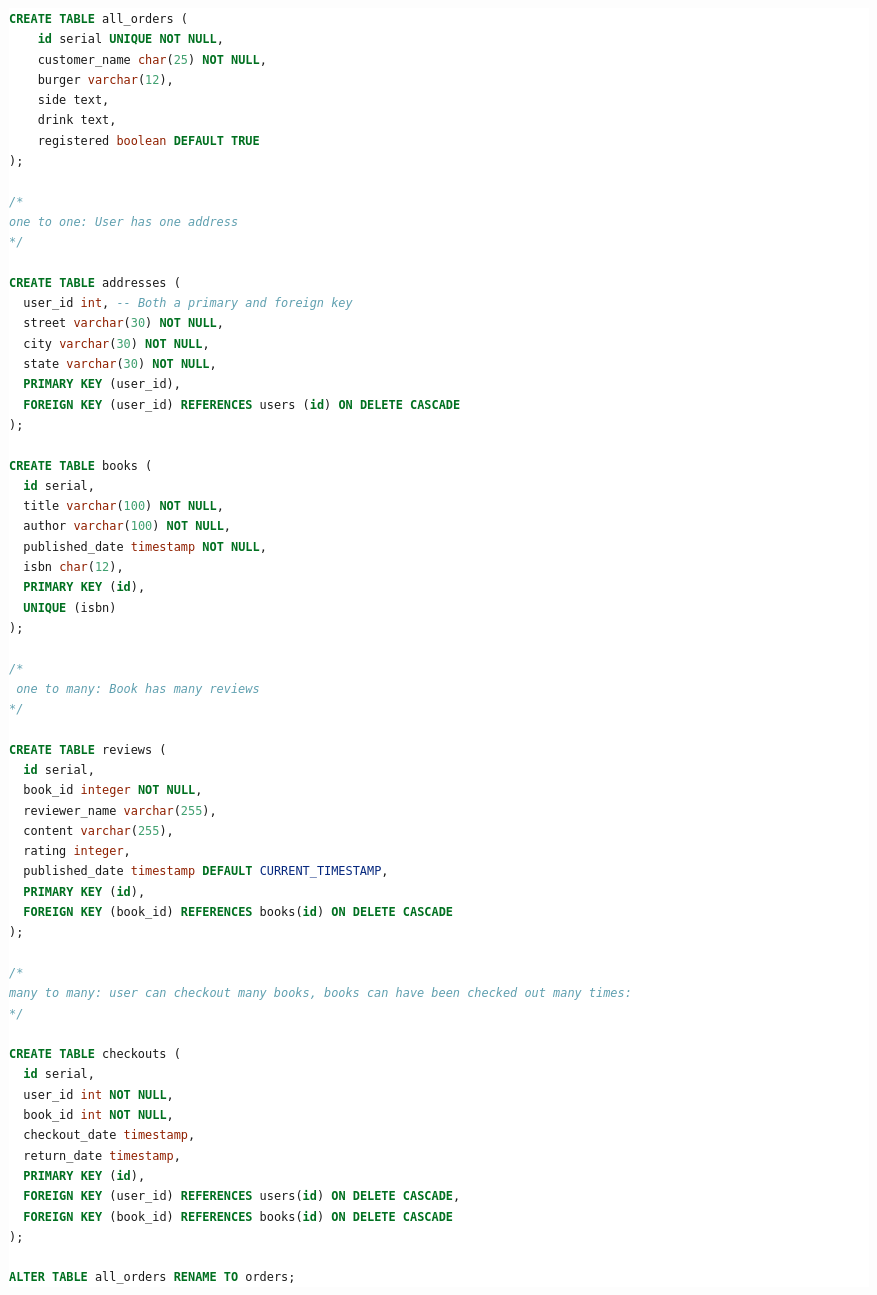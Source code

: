 ```sql
CREATE TABLE all_orders (
    id serial UNIQUE NOT NULL,
    customer_name char(25) NOT NULL,
    burger varchar(12),
    side text,
    drink text,
    registered boolean DEFAULT TRUE
);

/*
one to one: User has one address
*/

CREATE TABLE addresses (
  user_id int, -- Both a primary and foreign key
  street varchar(30) NOT NULL,
  city varchar(30) NOT NULL,
  state varchar(30) NOT NULL,
  PRIMARY KEY (user_id),
  FOREIGN KEY (user_id) REFERENCES users (id) ON DELETE CASCADE
);

CREATE TABLE books (
  id serial,
  title varchar(100) NOT NULL,
  author varchar(100) NOT NULL,
  published_date timestamp NOT NULL,
  isbn char(12),
  PRIMARY KEY (id),
  UNIQUE (isbn)
);

/*
 one to many: Book has many reviews
*/

CREATE TABLE reviews (
  id serial,
  book_id integer NOT NULL,
  reviewer_name varchar(255),
  content varchar(255),
  rating integer,
  published_date timestamp DEFAULT CURRENT_TIMESTAMP,
  PRIMARY KEY (id),
  FOREIGN KEY (book_id) REFERENCES books(id) ON DELETE CASCADE
);

/*
many to many: user can checkout many books, books can have been checked out many times:
*/

CREATE TABLE checkouts (
  id serial,
  user_id int NOT NULL,
  book_id int NOT NULL,
  checkout_date timestamp,
  return_date timestamp,
  PRIMARY KEY (id),
  FOREIGN KEY (user_id) REFERENCES users(id) ON DELETE CASCADE,
  FOREIGN KEY (book_id) REFERENCES books(id) ON DELETE CASCADE
);

ALTER TABLE all_orders RENAME TO orders;
```